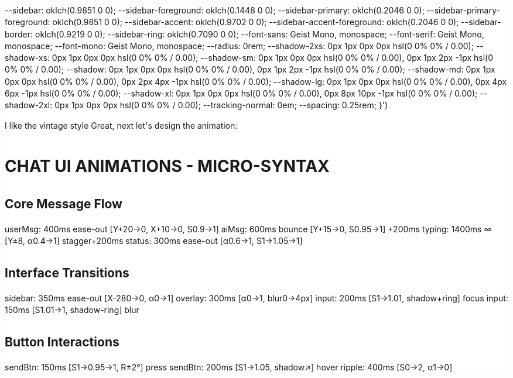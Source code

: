   --sidebar: oklch(0.9851 0 0);
  --sidebar-foreground: oklch(0.1448 0 0);
  --sidebar-primary: oklch(0.2046 0 0);
  --sidebar-primary-foreground: oklch(0.9851 0 0);
  --sidebar-accent: oklch(0.9702 0 0);
  --sidebar-accent-foreground: oklch(0.2046 0 0);
  --sidebar-border: oklch(0.9219 0 0);
  --sidebar-ring: oklch(0.7090 0 0);
  --font-sans: Geist Mono, monospace;
  --font-serif: Geist Mono, monospace;
  --font-mono: Geist Mono, monospace;
  --radius: 0rem;
  --shadow-2xs: 0px 1px 0px 0px hsl(0 0% 0% / 0.00);
  --shadow-xs: 0px 1px 0px 0px hsl(0 0% 0% / 0.00);
  --shadow-sm: 0px 1px 0px 0px hsl(0 0% 0% / 0.00), 0px 1px 2px -1px hsl(0 0% 0% / 0.00);
  --shadow: 0px 1px 0px 0px hsl(0 0% 0% / 0.00), 0px 1px 2px -1px hsl(0 0% 0% / 0.00);
  --shadow-md: 0px 1px 0px 0px hsl(0 0% 0% / 0.00), 0px 2px 4px -1px hsl(0 0% 0% / 0.00);
  --shadow-lg: 0px 1px 0px 0px hsl(0 0% 0% / 0.00), 0px 4px 6px -1px hsl(0 0% 0% / 0.00);
  --shadow-xl: 0px 1px 0px 0px hsl(0 0% 0% / 0.00), 0px 8px 10px -1px hsl(0 0% 0% / 0.00);
  --shadow-2xl: 0px 1px 0px 0px hsl(0 0% 0% / 0.00);
  --tracking-normal: 0em;
  --spacing: 0.25rem;
}')


<user>
I like the vintage style
</user>

<assistant>
Great, next let's design the animation:

# CHAT UI ANIMATIONS - MICRO-SYNTAX

## Core Message Flow
userMsg: 400ms ease-out [Y+20→0, X+10→0, S0.9→1]
aiMsg: 600ms bounce [Y+15→0, S0.95→1] +200ms
typing: 1400ms ∞ [Y±8, α0.4→1] stagger+200ms
status: 300ms ease-out [α0.6→1, S1→1.05→1]

## Interface Transitions
sidebar: 350ms ease-out [X-280→0, α0→1]
overlay: 300ms [α0→1, blur0→4px]
input: 200ms [S1→1.01, shadow+ring] focus
input: 150ms [S1.01→1, shadow-ring] blur

## Button Interactions
sendBtn: 150ms [S1→0.95→1, R±2°] press
sendBtn: 200ms [S1→1.05, shadow↗] hover
ripple: 400ms [S0→2, α1→0]
